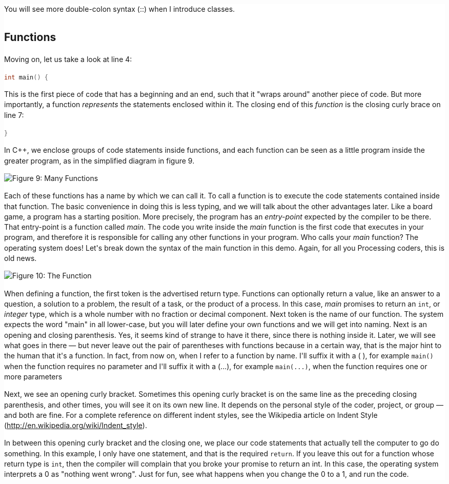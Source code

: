 You will see more double-colon syntax (::) when I introduce classes.

## Functions

Moving on, let us take a look at line 4:

```cpp
int main() {
```

This is the first piece of code that has a beginning and an end, such that it "wraps around" another piece of code. But more importantly, a function *represents* the statements enclosed within it. The closing end of this *function* is the closing curly brace on line 7:

```cpp
}
```

In C++, we enclose groups of code statements inside functions, and each function can be seen as a little program inside the greater program, as in the simplified diagram in figure 9.

![Figure 9: Many Functions](images/program-anatomy.png "Figure 9. A program contains many functions, and each function contains zero or more statements.")

Each of these functions has a name by which we can call it. To call a function is to execute the code statements contained inside that function. The basic convenience in doing this is less typing, and we will talk about the other advantages later. Like a board game, a program has a starting position. More precisely, the program has an *entry-point* expected by the compiler to be there. That entry-point is a function called *main*. The code you write inside the *main* function is the first code that executes in your program, and therefore it is responsible for calling any other functions in your program. Who calls your *main* function? The operating system does! Let's break down the syntax of the main function in this demo. Again, for all you Processing coders, this is old news.

![Figure 10: The Function](images/function-anatomy.png)

When defining a function, the first token is the advertised return type. Functions can optionally return a value, like an answer to a question, a solution to a problem, the result of a task, or the product of a process. In this case, *main* promises to return an `int`, or *integer* type, which is a whole number with no fraction or decimal component. Next token is the name of our function. The system expects the word "main" in all lower-case, but you will later define your own functions and we will get into naming. Next is an opening and closing parenthesis. Yes, it seems kind of strange to have it there, since there is nothing inside it. Later, we will see what goes in there — but never leave out the pair of parentheses with functions because in a certain way, that is the major hint to the human that it's a function. In fact, from now on, when I refer to a function by name. I'll suffix it with a ( ), for example `main()` when the function requires no parameter and I'll suffix it with a (...), for example `main(...)`, when the function requires one or more parameters

Next, we see an opening curly bracket. Sometimes this opening curly bracket is on the same line as the preceding closing parenthesis, and other times, you will see it on its own new line. It depends on the personal style of the coder, project, or group — and both are fine. For a complete reference on different indent styles, see the Wikipedia article on Indent Style (http://en.wikipedia.org/wiki/Indent_style).

In between this opening curly bracket and the closing one, we place our code statements that actually tell the computer to go do something. In this example, I only have one statement, and that is the required `return`. If you leave this out for a function whose return type is `int`, then the compiler will complain that you broke your promise to return an int. In this case, the operating system interprets a 0 as "nothing went wrong". Just for fun, see what happens when you change the 0 to a 1, and run the code.
